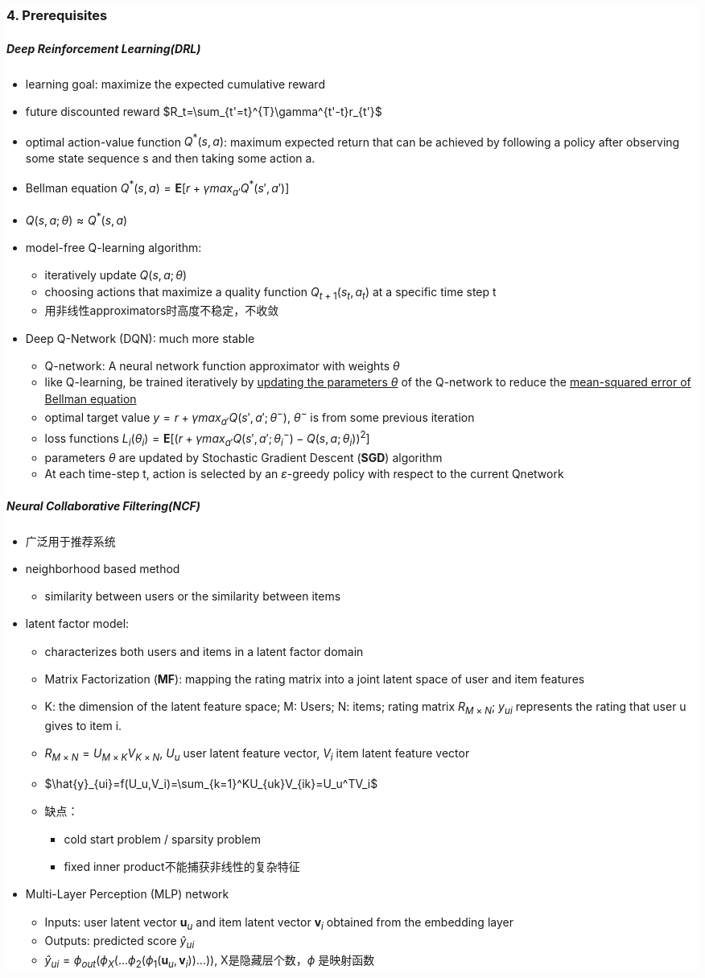 ### 4. Prerequisites

##### Deep Reinforcement Learning(DRL)

* learning goal: maximize the expected cumulative reward
* future discounted reward $R_t=\sum_{t'=t}^{T}\gamma^{t'-t}r_{t'}$
* optimal action-value function $Q^*(s,a)$: maximum expected return that can be achieved by following a policy after observing some state sequence s and then taking some action a.
* Bellman equation $Q^*(s,a)=\pmb E[ r+\gamma max_{a'}Q^*(s',a')]$
* $Q(s,a;\theta) \approx Q^*(s,a)$
* model-free Q-learning algorithm: 
  * iteratively update $Q(s,a;\theta)$
  * choosing actions that maximize a quality function $Q_{t+1}(s_t,a_t)$ at a specific time step t
  * 用非线性approximators时高度不稳定，不收敛

* Deep Q-Network (DQN): much more stable
  * Q-network: A neural network function approximator with weights $\theta$
  * like Q-learning, be trained iteratively by <u>updating the parameters $\theta$</u> of the Q-network to reduce the <u>mean-squared error of Bellman equation</u>
  * optimal target value $y=r+\gamma max_{a'}Q(s',a';\theta^-)$, $\theta^-$ is from some previous iteration
  * loss functions $L_i(\theta_i)=\pmb E [(r+\gamma max_{a'}Q(s',a';\theta_i^-)-Q(s,a;\theta_i))^2]$
  * parameters $\theta$ are updated by Stochastic Gradient Descent (**SGD**) algorithm
  * At each time-step t, action is selected by an $\varepsilon$-greedy policy with respect to the current Qnetwork

##### Neural Collaborative Filtering(NCF)

* 广泛用于推荐系统

* neighborhood based method

  * similarity between users or the similarity between items

* latent factor model:

  *  characterizes both users and items in a latent factor domain

  * Matrix Factorization (**MF**): mapping the rating matrix into a joint latent space of user and item features

  * K: the dimension of the latent feature space; M: Users; N: items; rating matrix $R_{M\times N}$; $y_{ui}$ represents the rating that user u gives to item i.

  * $R_{M\times N}=U_{M\times K}V_{K\times N}$, $U_u$ user latent feature vector, $V_i$ item latent feature vector

  * $\hat{y}_{ui}=f(U_u,V_i)=\sum_{k=1}^KU_{uk}V_{ik}=U_u^TV_i$

  * 缺点：

    * cold start problem / sparsity problem

    * fixed inner product不能捕获非线性的复杂特征

* Multi-Layer Perception (MLP) network

  * Inputs: user latent vector $\pmb u_u$ and item latent vector $\pmb v_i$ obtained from the embedding layer
  * Outputs: predicted score $\hat{y}_{ui}$
  * $\hat{y}_{ui}=\phi_{out}(\phi_X(...\phi_2(\phi_1(\pmb{u}_u,\pmb{v}_i))...))$, X是隐藏层个数，$\phi$ 是映射函数
